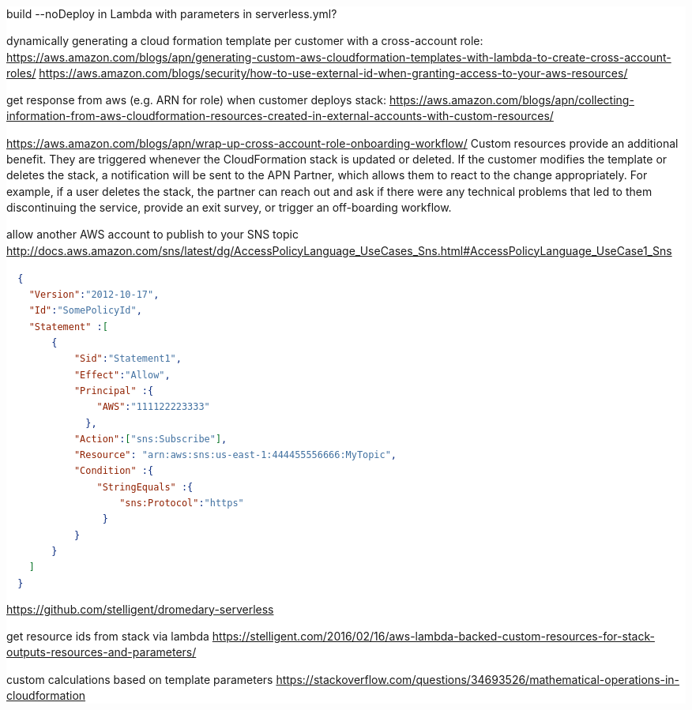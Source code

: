 build --noDeploy in Lambda with parameters in serverless.yml?

dynamically generating a cloud formation template per customer with a cross-account role:
  https://aws.amazon.com/blogs/apn/generating-custom-aws-cloudformation-templates-with-lambda-to-create-cross-account-roles/
  https://aws.amazon.com/blogs/security/how-to-use-external-id-when-granting-access-to-your-aws-resources/

get response from aws (e.g. ARN for role) when customer deploys stack:
  https://aws.amazon.com/blogs/apn/collecting-information-from-aws-cloudformation-resources-created-in-external-accounts-with-custom-resources/

  https://aws.amazon.com/blogs/apn/wrap-up-cross-account-role-onboarding-workflow/
  Custom resources provide an additional benefit. They are triggered whenever the CloudFormation stack is updated or deleted.  If the customer modifies the template or deletes the stack, a notification will be sent to the APN Partner, which allows them to react to the change appropriately.  For example, if a user deletes the stack, the partner can reach out and ask if there were any technical problems that led to them discontinuing the service, provide an exit survey, or trigger an off-boarding workflow.

allow another AWS account to publish to your SNS topic
  http://docs.aws.amazon.com/sns/latest/dg/AccessPolicyLanguage_UseCases_Sns.html#AccessPolicyLanguage_UseCase1_Sns

  ```json
    {   
      "Version":"2012-10-17",
      "Id":"SomePolicyId",
      "Statement" :[
          {
              "Sid":"Statement1",
              "Effect":"Allow",           
              "Principal" :{
                  "AWS":"111122223333"
                },
              "Action":["sns:Subscribe"],
              "Resource": "arn:aws:sns:us-east-1:444455556666:MyTopic",
              "Condition" :{
                  "StringEquals" :{
                      "sns:Protocol":"https"
                   }
              }   
          }
      ]
    }
  ```

https://github.com/stelligent/dromedary-serverless

get resource ids from stack via lambda
  https://stelligent.com/2016/02/16/aws-lambda-backed-custom-resources-for-stack-outputs-resources-and-parameters/

custom calculations based on template parameters
  https://stackoverflow.com/questions/34693526/mathematical-operations-in-cloudformation
